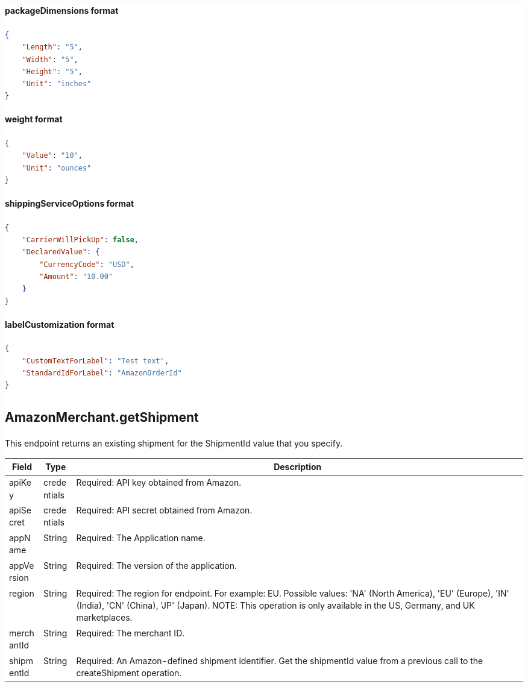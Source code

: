 #### packageDimensions format
```json
{  
    "Length": "5",
    "Width": "5",
    "Height": "5",
    "Unit": "inches"
}
```
#### weight format
```json
{  
    "Value": "10",
    "Unit": "ounces"
}
```
#### shippingServiceOptions format
```json
{  
    "CarrierWillPickUp": false,
    "DeclaredValue": {
        "CurrencyCode": "USD",
        "Amount": "10.00"
    }
}
```
#### labelCustomization format
```json
{  
    "CustomTextForLabel": "Test text",
    "StandardIdForLabel": "AmazonOrderId"
}
```

## AmazonMerchant.getShipment
This endpoint returns an existing shipment for the ShipmentId value that you specify.

| Field     | Type       | Description
|-----------|------------|----------
| apiKey    | credentials| Required: API key obtained from Amazon.
| apiSecret | credentials| Required: API secret  obtained from Amazon.
| appName   | String     | Required: The Application name.
| appVersion| String     | Required: The version of the application.
| region    | String     | Required: The region for endpoint. For example: EU. Possible values: 'NA' (North America), 'EU' (Europe), 'IN' (India), 'CN' (China), 'JP' (Japan). NOTE: This operation is only available in the US, Germany, and UK marketplaces.
| merchantId| String     | Required: The merchant ID.
| shipmentId| String     | Required: An Amazon-defined shipment identifier. Get the shipmentId value from a previous call to the createShipment operation.
